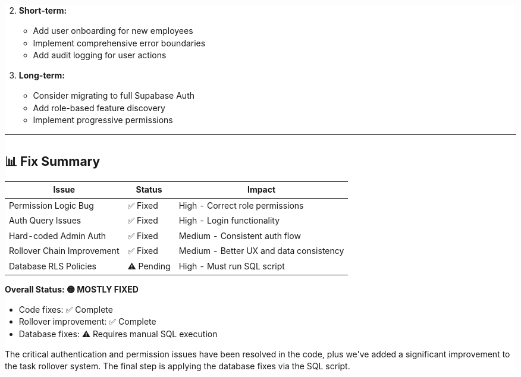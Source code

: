 2. **Short-term:**
   - Add user onboarding for new employees
   - Implement comprehensive error boundaries
   - Add audit logging for user actions

3. **Long-term:**
   - Consider migrating to full Supabase Auth
   - Add role-based feature discovery
   - Implement progressive permissions

---

## 📊 **Fix Summary**

| Issue | Status | Impact |
|-------|--------|--------|
| Permission Logic Bug | ✅ Fixed | High - Correct role permissions |
| Auth Query Issues | ✅ Fixed | High - Login functionality |
| Hard-coded Admin Auth | ✅ Fixed | Medium - Consistent auth flow |
| Rollover Chain Improvement | ✅ Fixed | Medium - Better UX and data consistency |
| Database RLS Policies | ⚠️ Pending | High - Must run SQL script |

**Overall Status: 🟡 MOSTLY FIXED** 
- Code fixes: ✅ Complete  
- Rollover improvement: ✅ Complete
- Database fixes: ⚠️ Requires manual SQL execution

The critical authentication and permission issues have been resolved in the code, plus we've added a significant improvement to the task rollover system. The final step is applying the database fixes via the SQL script. 